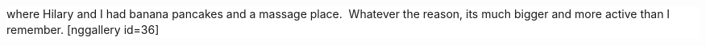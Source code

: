 where Hilary and I had banana pancakes and a massage place.  Whatever the reason, its much bigger and more active than I remember. [nggallery id=36]